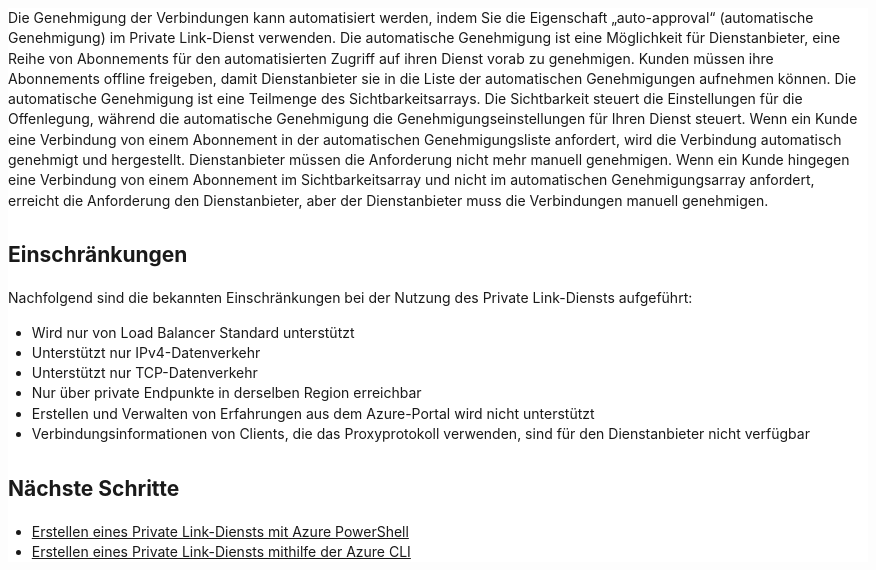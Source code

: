 Die Genehmigung der Verbindungen kann automatisiert werden, indem Sie die Eigenschaft „auto-approval“ (automatische Genehmigung) im Private Link-Dienst verwenden. Die automatische Genehmigung ist eine Möglichkeit für Dienstanbieter, eine Reihe von Abonnements für den automatisierten Zugriff auf ihren Dienst vorab zu genehmigen. Kunden müssen ihre Abonnements offline freigeben, damit Dienstanbieter sie in die Liste der automatischen Genehmigungen aufnehmen können. Die automatische Genehmigung ist eine Teilmenge des Sichtbarkeitsarrays. Die Sichtbarkeit steuert die Einstellungen für die Offenlegung, während die automatische Genehmigung die Genehmigungseinstellungen für Ihren Dienst steuert. Wenn ein Kunde eine Verbindung von einem Abonnement in der automatischen Genehmigungsliste anfordert, wird die Verbindung automatisch genehmigt und hergestellt. Dienstanbieter müssen die Anforderung nicht mehr manuell genehmigen. Wenn ein Kunde hingegen eine Verbindung von einem Abonnement im Sichtbarkeitsarray und nicht im automatischen Genehmigungsarray anfordert, erreicht die Anforderung den Dienstanbieter, aber der Dienstanbieter muss die Verbindungen manuell genehmigen.

## <a name="limitations"></a>Einschränkungen

Nachfolgend sind die bekannten Einschränkungen bei der Nutzung des Private Link-Diensts aufgeführt:
- Wird nur von Load Balancer Standard unterstützt 
- Unterstützt nur IPv4-Datenverkehr
- Unterstützt nur TCP-Datenverkehr
- Nur über private Endpunkte in derselben Region erreichbar
- Erstellen und Verwalten von Erfahrungen aus dem Azure-Portal wird nicht unterstützt
- Verbindungsinformationen von Clients, die das Proxyprotokoll verwenden, sind für den Dienstanbieter nicht verfügbar

## <a name="next-steps"></a>Nächste Schritte
- [Erstellen eines Private Link-Diensts mit Azure PowerShell](create-private-link-service-powershell.md)
- [Erstellen eines Private Link-Diensts mithilfe der Azure CLI](create-private-link-service-cli.md)
